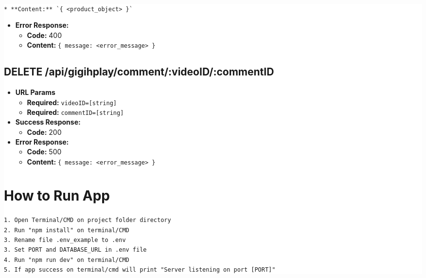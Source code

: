     * **Content:** `{ <product_object> }`
  * **Error Response:**
    * **Code:** 400
    * **Content:** `{ message: <error_message> }`

  **DELETE /api/gigihplay/comment/:videoID/:commentID**
  ---
  * **URL Params**
    * **Required:** `videoID=[string]`
    * **Required:** `commentID=[string]`
  * **Success Response:**
    * **Code:** 200
  * **Error Response:**
    * **Code:** 500
    * **Content:** `{ message: <error_message> }`

# How to Run App
```
1. Open Terminal/CMD on project folder directory
2. Run "npm install" on terminal/CMD
3. Rename file .env_example to .env
3. Set PORT and DATABASE_URL in .env file
4. Run "npm run dev" on terminal/CMD
5. If app success on terminal/cmd will print "Server listening on port [PORT]"
```